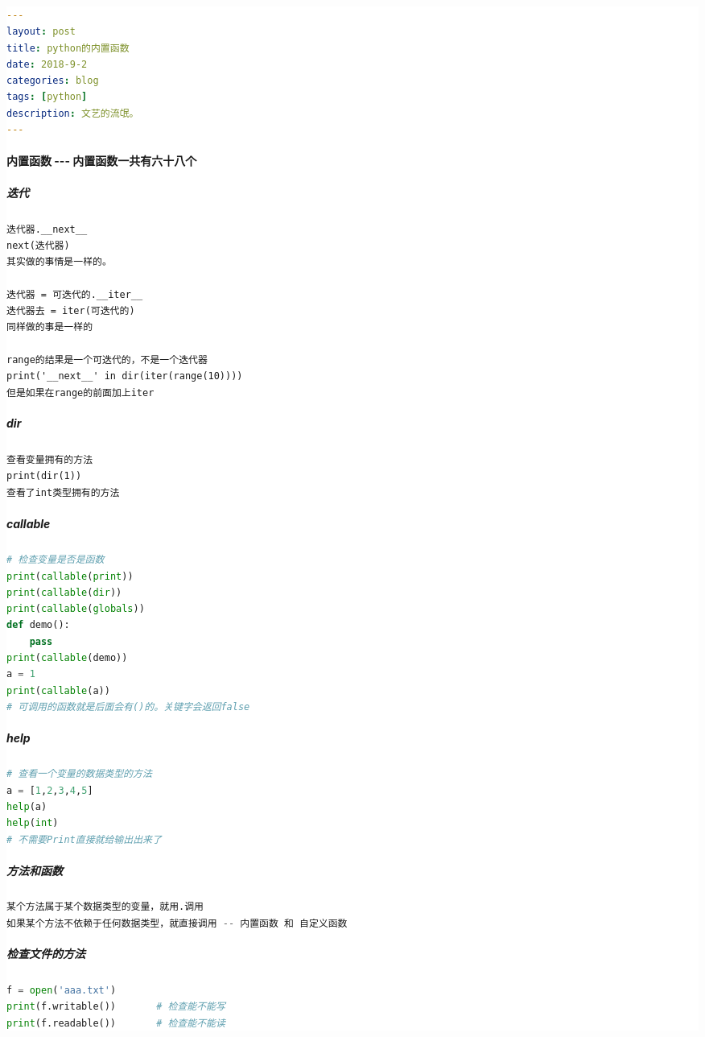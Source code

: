 ```yaml
---
layout: post
title: python的内置函数
date: 2018-9-2
categories: blog
tags: [python]
description: 文艺的流氓。
---
```

#### 内置函数 --- 内置函数一共有六十八个

##### 迭代
```
迭代器.__next__
next(迭代器)
其实做的事情是一样的。

迭代器 = 可迭代的.__iter__
迭代器去 = iter(可迭代的)
同样做的事是一样的

range的结果是一个可迭代的，不是一个迭代器
print('__next__' in dir(iter(range(10))))
但是如果在range的前面加上iter
```
##### dir
```
查看变量拥有的方法
print(dir(1))
查看了int类型拥有的方法
```
##### callable
```python
# 检查变量是否是函数
print(callable(print))
print(callable(dir))
print(callable(globals))
def demo():
    pass
print(callable(demo))
a = 1
print(callable(a))
# 可调用的函数就是后面会有()的。关键字会返回false
```
##### help
```python
# 查看一个变量的数据类型的方法
a = [1,2,3,4,5]
help(a)
help(int)
# 不需要Print直接就给输出出来了
```
##### 方法和函数
```python
某个方法属于某个数据类型的变量，就用.调用
如果某个方法不依赖于任何数据类型，就直接调用 -- 内置函数 和 自定义函数
```
##### 检查文件的方法
```python
f = open('aaa.txt')
print(f.writable())       # 检查能不能写
print(f.readable())       # 检查能不能读
```